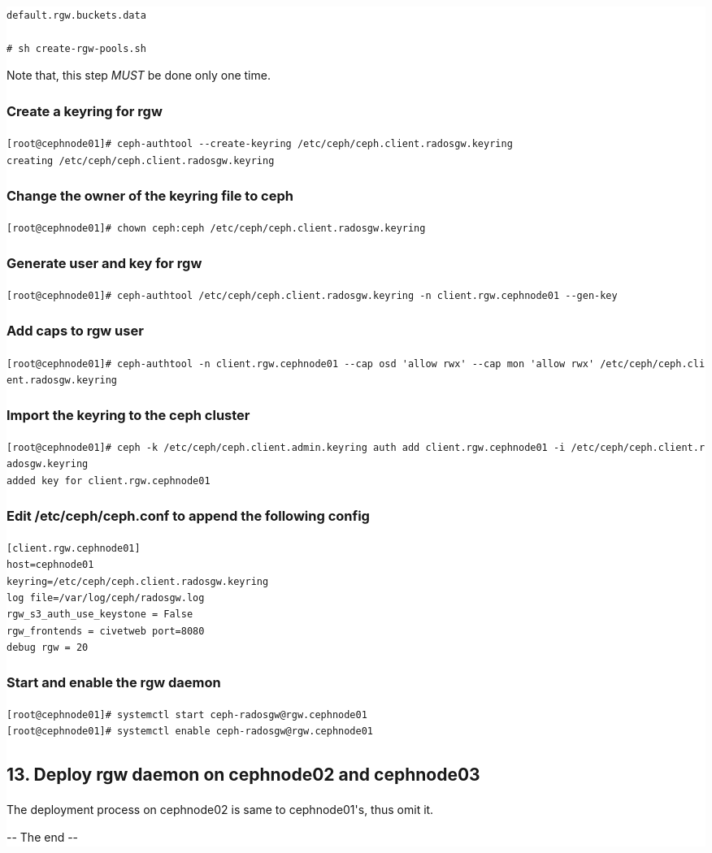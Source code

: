 ```
default.rgw.buckets.data

# sh create-rgw-pools.sh
```
Note that, this step *MUST* be done only one time.

### Create a keyring for rgw
```
[root@cephnode01]# ceph-authtool --create-keyring /etc/ceph/ceph.client.radosgw.keyring
creating /etc/ceph/ceph.client.radosgw.keyring
```

### Change the owner of the keyring file to ceph
```
[root@cephnode01]# chown ceph:ceph /etc/ceph/ceph.client.radosgw.keyring
```

### Generate user and key for rgw 
```
[root@cephnode01]# ceph-authtool /etc/ceph/ceph.client.radosgw.keyring -n client.rgw.cephnode01 --gen-key
```

### Add caps to rgw user
```
[root@cephnode01]# ceph-authtool -n client.rgw.cephnode01 --cap osd 'allow rwx' --cap mon 'allow rwx' /etc/ceph/ceph.client.radosgw.keyring
```

### Import the keyring to the ceph cluster
```
[root@cephnode01]# ceph -k /etc/ceph/ceph.client.admin.keyring auth add client.rgw.cephnode01 -i /etc/ceph/ceph.client.radosgw.keyring
added key for client.rgw.cephnode01
```

### Edit /etc/ceph/ceph.conf to append the following config

```
[client.rgw.cephnode01]
host=cephnode01
keyring=/etc/ceph/ceph.client.radosgw.keyring
log file=/var/log/ceph/radosgw.log
rgw_s3_auth_use_keystone = False
rgw_frontends = civetweb port=8080
debug rgw = 20
```

### Start and enable the rgw daemon
```
[root@cephnode01]# systemctl start ceph-radosgw@rgw.cephnode01
[root@cephnode01]# systemctl enable ceph-radosgw@rgw.cephnode01
```

## 13. Deploy rgw daemon on cephnode02 and cephnode03
The deployment process on cephnode02 is same to cephnode01's, thus omit it.

-- The end --
